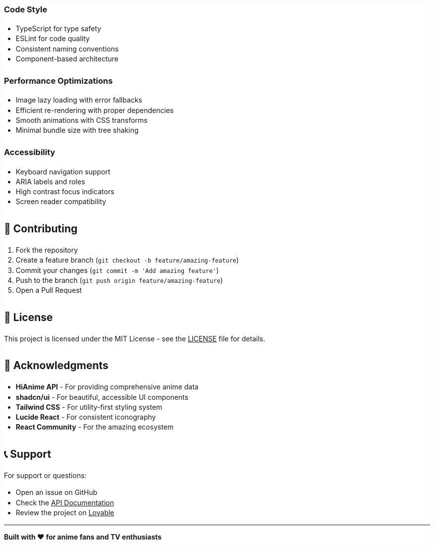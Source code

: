 ### Code Style
- TypeScript for type safety
- ESLint for code quality
- Consistent naming conventions
- Component-based architecture

### Performance Optimizations
- Image lazy loading with error fallbacks
- Efficient re-rendering with proper dependencies
- Smooth animations with CSS transforms
- Minimal bundle size with tree shaking

### Accessibility
- Keyboard navigation support
- ARIA labels and roles
- High contrast focus indicators
- Screen reader compatibility

## 🤝 Contributing

1. Fork the repository
2. Create a feature branch (`git checkout -b feature/amazing-feature`)
3. Commit your changes (`git commit -m 'Add amazing feature'`)
4. Push to the branch (`git push origin feature/amazing-feature`)
5. Open a Pull Request

## 📄 License

This project is licensed under the MIT License - see the [LICENSE](LICENSE) file for details.

## 🙏 Acknowledgments

- **HiAnime API** - For providing comprehensive anime data
- **shadcn/ui** - For beautiful, accessible UI components
- **Tailwind CSS** - For utility-first styling system
- **Lucide React** - For consistent iconography
- **React Community** - For the amazing ecosystem

## 📞 Support

For support or questions:
- Open an issue on GitHub
- Check the [API Documentation](https://raw.githubusercontent.com/Snozxyx/Tatakai/refs/heads/main/docs/backend.md)
- Review the project on [Lovable](https://lovable.dev/projects/f1f6078d-e1ec-407c-b2d1-ae7e57f4ac34)

---

**Built with ❤️ for anime fans and TV enthusiasts**
